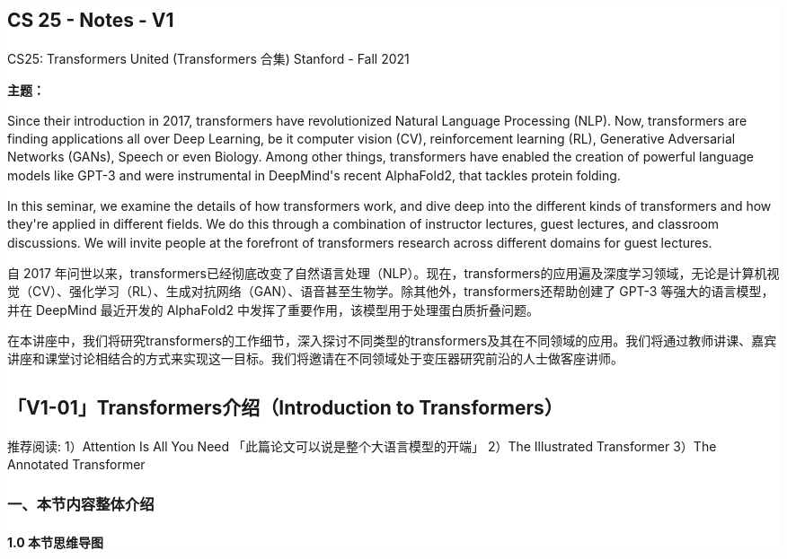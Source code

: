 ## CS 25 - Notes - V1

CS25: Transformers United (Transformers 合集)
Stanford - Fall 2021

**主题：**

Since their introduction in 2017, transformers have revolutionized Natural Language Processing (NLP). Now, transformers are finding applications all over Deep Learning, be it computer vision (CV), reinforcement learning (RL), Generative Adversarial Networks (GANs), Speech or even Biology. Among other things, transformers have enabled the creation of powerful language models like GPT-3 and were instrumental in DeepMind's recent AlphaFold2, that tackles protein folding.

In this seminar, we examine the details of how transformers work, and dive deep into the different kinds of transformers and how they're applied in different fields. We do this through a combination of instructor lectures, guest lectures, and classroom discussions. We will invite people at the forefront of transformers research across different domains for guest lectures.

自 2017 年问世以来，transformers已经彻底改变了自然语言处理（NLP）。现在，transformers的应用遍及深度学习领域，无论是计算机视觉（CV）、强化学习（RL）、生成对抗网络（GAN）、语音甚至生物学。除其他外，transformers还帮助创建了 GPT-3 等强大的语言模型，并在 DeepMind 最近开发的 AlphaFold2 中发挥了重要作用，该模型用于处理蛋白质折叠问题。

在本讲座中，我们将研究transformers的工作细节，深入探讨不同类型的transformers及其在不同领域的应用。我们将通过教师讲课、嘉宾讲座和课堂讨论相结合的方式来实现这一目标。我们将邀请在不同领域处于变压器研究前沿的人士做客座讲师。

## 「V1-01」Transformers介绍（Introduction to Transformers）
推荐阅读: 
1）Attention Is All You Need 「此篇论文可以说是整个大语言模型的开端」
2）The Illustrated Transformer
3）The Annotated Transformer 


### 一、本节内容整体介绍

#### 1.0 本节思维导图
